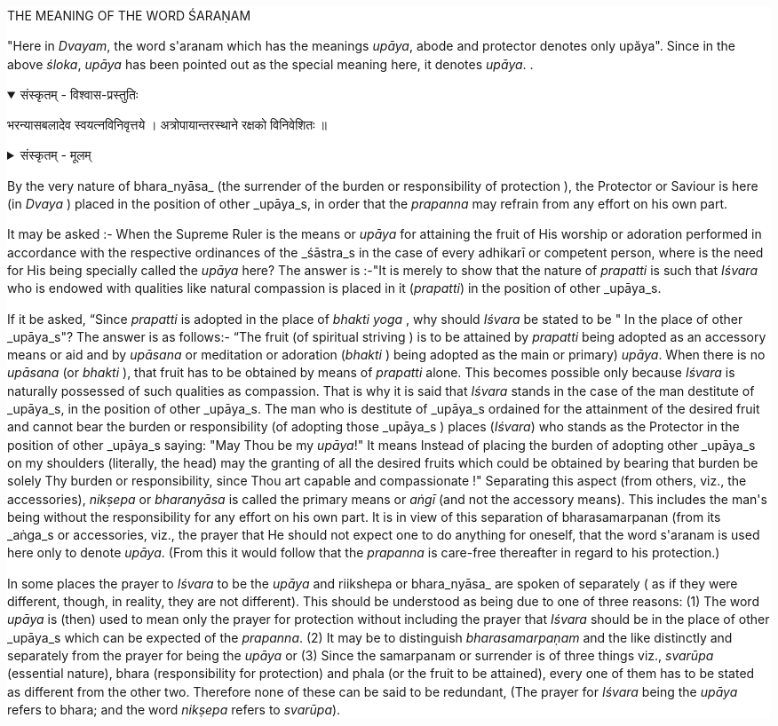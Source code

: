 THE MEANING OF THE WORD ŚARAṆAM

"Here  in _Dvayam_, the word s'aranam which has the meanings _upāya_, abode and protector denotes only upăya". Since in the above _śloka_, _upāya_ has been pointed out as the special meaning here, it denotes _upāya_. .

<details open><summary>संस्कृतम् - विश्वास-प्रस्तुतिः</summary>

भरन्यासबलादेव स्वयत्नविनिवृत्तये । अत्रोपायान्तरस्थाने रक्षको विनिवेशितः ॥
</details>

<details><summary>संस्कृतम् - मूलम्</summary></details>

By the very nature of bhara_nyāsa_ (the surrender of the burden or responsibility of protection ), the Protector or Saviour is here (in _Dvaya_ ) placed in the position of other _upāya_s, in order that the _prapanna_ may refrain from any effort on his own part.

It may be asked :- When the Supreme Ruler is the means or _upāya_ for attaining the fruit of His worship or adoration performed in accordance with the respective ordinances of the _śāstra_s in the case of every adhikarī or competent person, where is the need for His being specially called the _upāya_ here? The answer is :-"It is merely to show that the nature of _prapatti_ is such that _Iśvara_ who is endowed with qualities like natural compassion is placed in it (_prapatti_) in the position of other _upāya_s.

If it be asked, “Since _prapatti_ is adopted in the place of _bhakti_ _yoga_ , why should _Iśvara_ be stated to be " In the place of other _upāya_s"? The answer is as follows:- “The fruit (of spiritual striving ) is to be attained by _prapatti_ being adopted as an accessory means or aid and by _upāsana_ or meditation or adoration (_bhakti_ ) being adopted as the main or primary) _upāya_. When there is no _upāsana_ (or _bhakti_ ), that fruit has to be obtained by means of _prapatti_ alone. This becomes possible only because _Iśvara_ is naturally possessed of such qualities as compassion. That is why it is said that _Iśvara_ stands in the case of the man destitute of _upāya_s, in the position of other _upāya_s. The man who is destitute of _upāya_s ordained for the attainment of the desired fruit and cannot bear the burden or responsibility (of adopting those _upāya_s ) places (_Iśvara_) who stands as the Protector in the position of other _upāya_s saying: "May Thou be my _upāya_!" It means  Instead of placing the burden of adopting other _upāya_s on my shoulders (literally, the head) may the granting of all the desired fruits which could be obtained by bearing that burden be solely Thy burden or responsibility, since Thou art capable and compassionate !" Separating this aspect (from others, viz., the accessories), _nikṣepa_ or _bharanyāsa_ is called the primary means or _aṅgī_ (and not the accessory means). This includes the man's being without the responsibility for any effort on his own part. It is in view of this separation of bharasamarpanan (from its _aṅga_s or accessories, viz., the prayer that He should not expect one to do anything for oneself, that the word s'aranam is used here only to denote _upāya_. (From this it would follow that the _prapanna_ is care-free thereafter in regard to his protection.)

In some places the prayer to _Iśvara_ to be the _upāya_ and riikshepa or bhara_nyāsa_ are spoken of separately ( as if they were different, though, in reality, they are not different). This should be understood as being due to one of three reasons: (1) The word _upāya_ is (then) used to mean only the prayer for protection without including the prayer that _Iśvara_ should be in the place of other _upāya_s which can be expected of the _prapanna_. (2) It may be to distinguish _bharasamarpaṇam_ and the like distinctly and separately from the prayer for being the _upāya_ or (3) Since the samarpanam or surrender is of three things viz., _svarūpa_ (essential nature), bhara (responsibility for protection) and phala (or the fruit to be attained), every one of them has to be stated as different from the other two. Therefore none of these can be said to be redundant, (The prayer for _Iśvara_ being the _upāya_ refers to bhara; and the word _nikṣepa_ refers to _svarūpa_).
